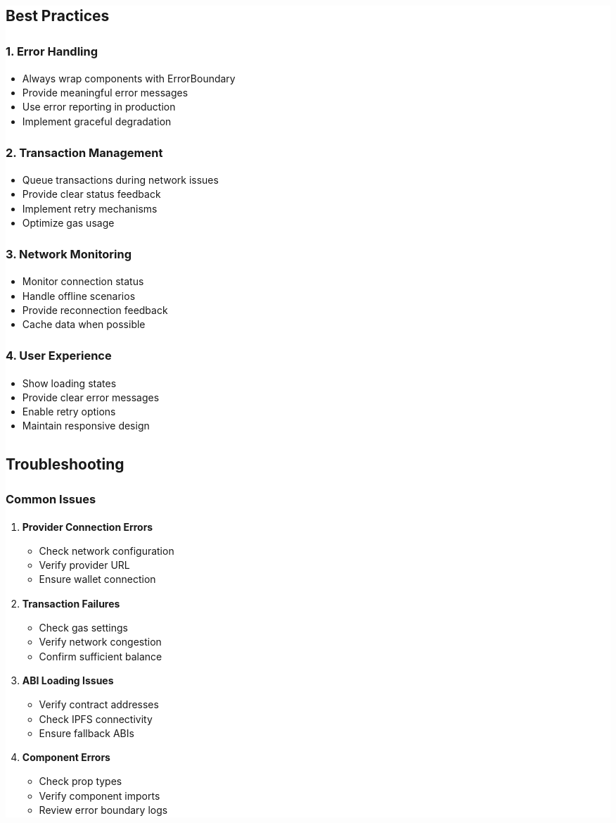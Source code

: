 ## Best Practices

### 1. Error Handling
- Always wrap components with ErrorBoundary
- Provide meaningful error messages
- Use error reporting in production
- Implement graceful degradation

### 2. Transaction Management
- Queue transactions during network issues
- Provide clear status feedback
- Implement retry mechanisms
- Optimize gas usage

### 3. Network Monitoring
- Monitor connection status
- Handle offline scenarios
- Provide reconnection feedback
- Cache data when possible

### 4. User Experience
- Show loading states
- Provide clear error messages
- Enable retry options
- Maintain responsive design

## Troubleshooting

### Common Issues

1. **Provider Connection Errors**
   - Check network configuration
   - Verify provider URL
   - Ensure wallet connection

2. **Transaction Failures**
   - Check gas settings
   - Verify network congestion
   - Confirm sufficient balance

3. **ABI Loading Issues**
   - Verify contract addresses
   - Check IPFS connectivity
   - Ensure fallback ABIs

4. **Component Errors**
   - Check prop types
   - Verify component imports
   - Review error boundary logs
